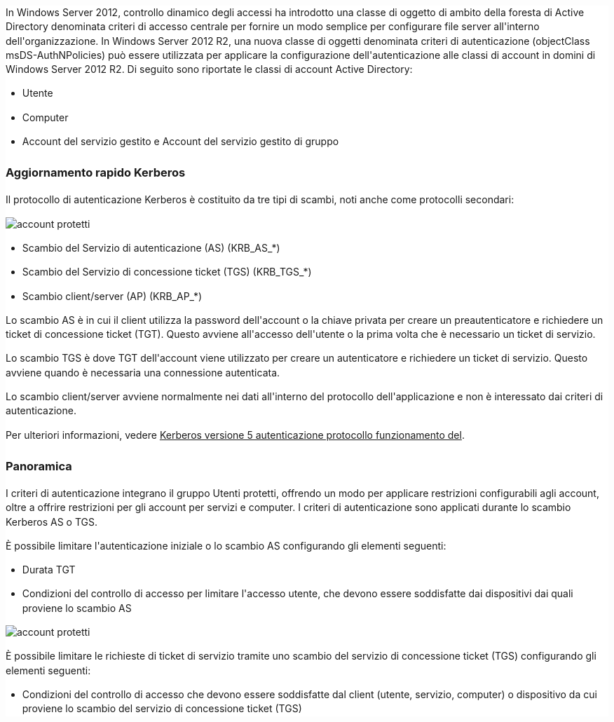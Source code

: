 In Windows Server 2012, controllo dinamico degli accessi ha introdotto una classe di oggetto di ambito della foresta di Active Directory denominata criteri di accesso centrale per fornire un modo semplice per configurare file server all'interno dell'organizzazione. In Windows Server 2012 R2, una nuova classe di oggetti denominata criteri di autenticazione (objectClass msDS-AuthNPolicies) può essere utilizzata per applicare la configurazione dell'autenticazione alle classi di account in domini di Windows Server 2012 R2. Di seguito sono riportate le classi di account Active Directory:

-   Utente

-   Computer

-   Account del servizio gestito e Account del servizio gestito di gruppo

### <a name="quick-kerberos-refresher"></a>Aggiornamento rapido Kerberos
Il protocollo di autenticazione Kerberos è costituito da tre tipi di scambi, noti anche come protocolli secondari:

![account protetti](media/How-to-Configure-Protected-Accounts/ADDS_ProtectAcct_KerbRefresher.gif)

-   Scambio del Servizio di autenticazione (AS) (KRB_AS_*)

-   Scambio del Servizio di concessione ticket (TGS) (KRB_TGS_*)

-   Scambio client/server (AP) (KRB_AP_*)

Lo scambio AS è in cui il client utilizza la password dell'account o la chiave privata per creare un preautenticatore e richiedere un ticket di concessione ticket (TGT). Questo avviene all'accesso dell'utente o la prima volta che è necessario un ticket di servizio.

Lo scambio TGS è dove TGT dell'account viene utilizzato per creare un autenticatore e richiedere un ticket di servizio. Questo avviene quando è necessaria una connessione autenticata.

Lo scambio client/server avviene normalmente nei dati all'interno del protocollo dell'applicazione e non è interessato dai criteri di autenticazione.

Per ulteriori informazioni, vedere [Kerberos versione 5 autenticazione protocollo funzionamento del](https://technet.microsoft.com/library/cc772815(v=WS.10).aspx).

### <a name="overview"></a>Panoramica
I criteri di autenticazione integrano il gruppo Utenti protetti, offrendo un modo per applicare restrizioni configurabili agli account, oltre a offrire restrizioni per gli account per servizi e computer. I criteri di autenticazione sono applicati durante lo scambio Kerberos AS o TGS.

È possibile limitare l'autenticazione iniziale o lo scambio AS configurando gli elementi seguenti:

-   Durata TGT

-   Condizioni del controllo di accesso per limitare l'accesso utente, che devono essere soddisfatte dai dispositivi dai quali proviene lo scambio AS

![account protetti](media/How-to-Configure-Protected-Accounts/ADDS_ProtectAcct_RestrictAS.gif)

È possibile limitare le richieste di ticket di servizio tramite uno scambio del servizio di concessione ticket (TGS) configurando gli elementi seguenti:

-   Condizioni del controllo di accesso che devono essere soddisfatte dal client (utente, servizio, computer) o dispositivo da cui proviene lo scambio del servizio di concessione ticket (TGS)
